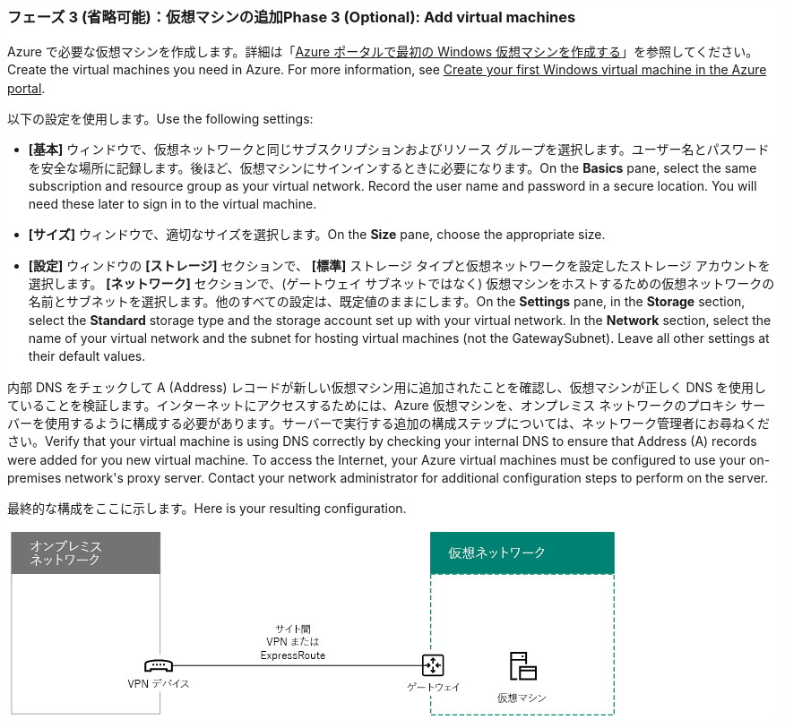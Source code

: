 ### <a name="phase-3-optional-add-virtual-machines"></a><span data-ttu-id="5e1b3-319">フェーズ 3 (省略可能)：仮想マシンの追加</span><span class="sxs-lookup"><span data-stu-id="5e1b3-319">Phase 3 (Optional): Add virtual machines</span></span>
<span data-ttu-id="5e1b3-320"><a name="Phase2"> </a></span><span class="sxs-lookup"><span data-stu-id="5e1b3-320"><a name="Phase2"> </a></span></span>

<span data-ttu-id="5e1b3-p127">Azure で必要な仮想マシンを作成します。詳細は「[Azure ポータルで最初の Windows 仮想マシンを作成する](https://go.microsoft.com/fwlink/p/?LinkId=393098)」を参照してください。</span><span class="sxs-lookup"><span data-stu-id="5e1b3-p127">Create the virtual machines you need in Azure. For more information, see [Create your first Windows virtual machine in the Azure portal](https://go.microsoft.com/fwlink/p/?LinkId=393098).</span></span>
  
<span data-ttu-id="5e1b3-323">以下の設定を使用します。</span><span class="sxs-lookup"><span data-stu-id="5e1b3-323">Use the following settings:</span></span>
  
- <span data-ttu-id="5e1b3-p128">**[基本]** ウィンドウで、仮想ネットワークと同じサブスクリプションおよびリソース グループを選択します。ユーザー名とパスワードを安全な場所に記録します。後ほど、仮想マシンにサインインするときに必要になります。</span><span class="sxs-lookup"><span data-stu-id="5e1b3-p128">On the **Basics** pane, select the same subscription and resource group as your virtual network. Record the user name and password in a secure location. You will need these later to sign in to the virtual machine.</span></span>
    
- <span data-ttu-id="5e1b3-327">**[サイズ]** ウィンドウで、適切なサイズを選択します。</span><span class="sxs-lookup"><span data-stu-id="5e1b3-327">On the **Size** pane, choose the appropriate size.</span></span>
    
- <span data-ttu-id="5e1b3-p129">**[設定]** ウィンドウの **[ストレージ]** セクションで、 **[標準]** ストレージ タイプと仮想ネットワークを設定したストレージ アカウントを選択します。 **[ネットワーク]** セクションで、(ゲートウェイ サブネットではなく) 仮想マシンをホストするための仮想ネットワークの名前とサブネットを選択します。他のすべての設定は、既定値のままにします。</span><span class="sxs-lookup"><span data-stu-id="5e1b3-p129">On the **Settings** pane, in the **Storage** section, select the **Standard** storage type and the storage account set up with your virtual network. In the **Network** section, select the name of your virtual network and the subnet for hosting virtual machines (not the GatewaySubnet). Leave all other settings at their default values.</span></span>
    
<span data-ttu-id="5e1b3-p130">内部 DNS をチェックして A (Address) レコードが新しい仮想マシン用に追加されたことを確認し、仮想マシンが正しく DNS を使用していることを検証します。インターネットにアクセスするためには、Azure 仮想マシンを、オンプレミス ネットワークのプロキシ サーバーを使用するように構成する必要があります。サーバーで実行する追加の構成ステップについては、ネットワーク管理者にお尋ねください。</span><span class="sxs-lookup"><span data-stu-id="5e1b3-p130">Verify that your virtual machine is using DNS correctly by checking your internal DNS to ensure that Address (A) records were added for you new virtual machine. To access the Internet, your Azure virtual machines must be configured to use your on-premises network's proxy server. Contact your network administrator for additional configuration steps to perform on the server.</span></span>
  
<span data-ttu-id="5e1b3-334">最終的な構成をここに示します。</span><span class="sxs-lookup"><span data-stu-id="5e1b3-334">Here is your resulting configuration.</span></span>
  
![仮想ネットワークは、オンプレミスのネットワークからアクセス可能な仮想マシンをホストするようになりました。](images/86ab63a6-bfae-4f75-8470-bd40dff123ac.png)
  